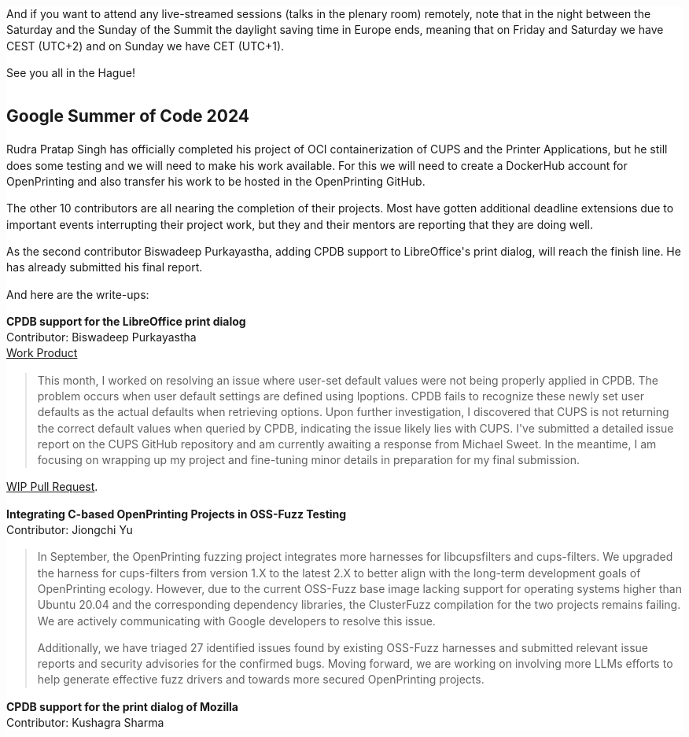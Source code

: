 And if you want to attend any live-streamed sessions (talks in the plenary room) remotely, note that in the night between the Saturday and the Sunday of the Summit the daylight saving time in Europe ends, meaning that on Friday and Saturday we have CEST (UTC+2) and on Sunday we have CET (UTC+1).

See you all in the Hague!


## Google Summer of Code 2024
Rudra Pratap Singh has officially completed his project of OCI containerization of CUPS and the Printer Applications, but he still does some testing and we will need to make his work available. For this we will need to create a DockerHub account for OpenPrinting and also transfer his work to be hosted in the OpenPrinting GitHub.

The other 10 contributors are all nearing the completion of their projects. Most have gotten additional deadline extensions due to important events interrupting their project work, but they and their mentors are reporting that they are doing well.

As the second contributor Biswadeep Purkayastha, adding CPDB support to LibreOffice's print dialog, will reach the finish line. He has already submitted his final report.

And here are the write-ups:

**CPDB support for the LibreOffice print dialog**<BR>
Contributor: Biswadeep Purkayastha<BR>
[Work Product](https://medium.com/@bpdps95/providing-cpdb-support-for-the-libreoffice-print-dialog-my-gsoc-journey-e46f72d5a61c)

> This month, I worked on resolving an issue where user-set default values were not being properly applied in CPDB. The problem occurs when user default settings are defined using lpoptions. CPDB fails to recognize these newly set user defaults as the actual defaults when retrieving options. Upon further investigation, I discovered that CUPS is not returning the correct default values when queried by CPDB, indicating the issue likely lies with CUPS. I've submitted a detailed issue report on the CUPS GitHub repository and am currently awaiting a response from Michael Sweet. In the meantime, I am focusing on wrapping up my project and fine-tuning minor details in preparation for my final submission.

[WIP Pull Request](https://gerrit.libreoffice.org/c/core/+/169617).

**Integrating C-based OpenPrinting Projects in OSS-Fuzz Testing**<BR>
Contributor: Jiongchi Yu

> In September, the OpenPrinting fuzzing project integrates more harnesses for libcupsfilters and cups-filters. We upgraded the harness for cups-filters from version 1.X to the latest 2.X to better align with the long-term development goals of OpenPrinting ecology. However, due to the current OSS-Fuzz base image lacking support for operating systems higher than Ubuntu 20.04 and the corresponding dependency libraries, the ClusterFuzz compilation for the two projects remains failing. We are actively communicating with Google developers to resolve this issue.
>
> Additionally, we have triaged 27 identified issues found by existing OSS-Fuzz harnesses and submitted relevant issue reports and security advisories for the confirmed bugs. Moving forward, we are working on involving more LLMs efforts to help generate effective fuzz drivers and towards more secured OpenPrinting projects.

**CPDB support for the print dialog of Mozilla**<BR>
Contributor: Kushagra Sharma
